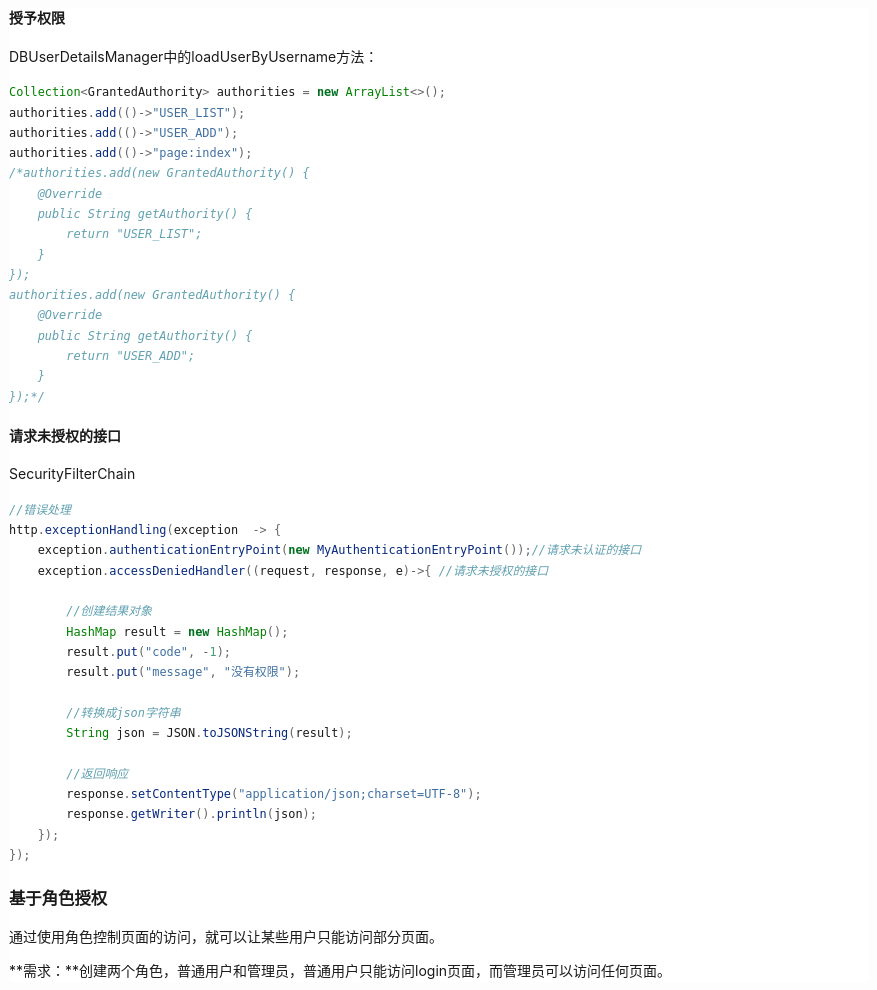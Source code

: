 #### 授予权限

DBUserDetailsManager中的loadUserByUsername方法：

```java
Collection<GrantedAuthority> authorities = new ArrayList<>();
authorities.add(()->"USER_LIST");
authorities.add(()->"USER_ADD");
authorities.add(()->"page:index");
/*authorities.add(new GrantedAuthority() {
    @Override
    public String getAuthority() {
        return "USER_LIST";
    }
});
authorities.add(new GrantedAuthority() {
    @Override
    public String getAuthority() {
        return "USER_ADD";
    }
});*/
```

#### 请求未授权的接口

SecurityFilterChain

```java
//错误处理
http.exceptionHandling(exception  -> {
    exception.authenticationEntryPoint(new MyAuthenticationEntryPoint());//请求未认证的接口
    exception.accessDeniedHandler((request, response, e)->{ //请求未授权的接口

        //创建结果对象
        HashMap result = new HashMap();
        result.put("code", -1);
        result.put("message", "没有权限");

        //转换成json字符串
        String json = JSON.toJSONString(result);

        //返回响应
        response.setContentType("application/json;charset=UTF-8");
        response.getWriter().println(json);
    });
});
```

### 基于角色授权

通过使用角色控制页面的访问，就可以让某些用户只能访问部分页面。

**需求：**创建两个角色，普通用户和管理员，普通用户只能访问login页面，而管理员可以访问任何页面。

